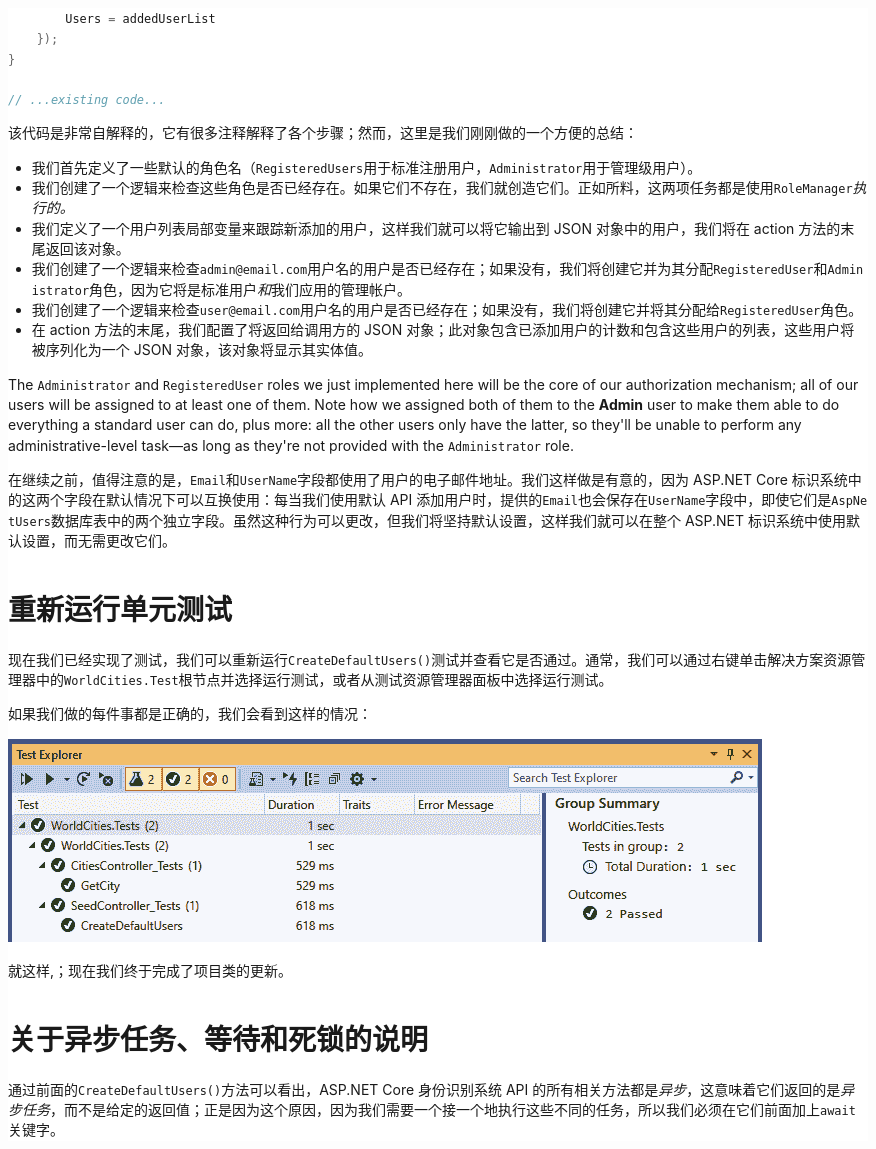 ```cs
        Users = addedUserList
    });
}

// ...existing code...
```

该代码是非常自解释的，它有很多注释解释了各个步骤；然而，这里是我们刚刚做的一个方便的总结：

*   我们首先定义了一些默认的角色名（`RegisteredUsers`用于标准注册用户，`Administrator`用于管理级用户）。
*   我们创建了一个逻辑来检查这些角色是否已经存在。如果它们不存在，我们就创造它们。正如所料，这两项任务都是使用`RoleManager`*执行的。*
*   我们定义了一个用户列表局部变量来跟踪新添加的用户，这样我们就可以将它输出到 JSON 对象中的用户，我们将在 action 方法的末尾返回该对象。
*   我们创建了一个逻辑来检查`admin@email.com`用户名的用户是否已经存在；如果没有，我们将创建它并为其分配`RegisteredUser`和`Administrator`角色，因为它将是标准用户*和*我们应用的管理帐户。
*   我们创建了一个逻辑来检查`user@email.com`用户名的用户是否已经存在；如果没有，我们将创建它并将其分配给`RegisteredUser`角色。
*   在 action 方法的末尾，我们配置了将返回给调用方的 JSON 对象；此对象包含已添加用户的计数和包含这些用户的列表，这些用户将被序列化为一个 JSON 对象，该对象将显示其实体值。

The `Administrator` and `RegisteredUser` roles we just implemented here will be the core of our authorization mechanism; all of our users will be assigned to at least one of them. Note how we assigned both of them to the **Admin** user to make them able to do everything a standard user can do, plus more: all the other users only have the latter, so they'll be unable to perform any administrative-level task—as long as they're not provided with the `Administrator` role.

在继续之前，值得注意的是，`Email`和`UserName`字段都使用了用户的电子邮件地址。我们这样做是有意的，因为 ASP.NET Core 标识系统中的这两个字段在默认情况下可以互换使用：每当我们使用默认 API 添加用户时，提供的`Email`也会保存在`UserName`字段中，即使它们是`AspNetUsers`数据库表中的两个独立字段。虽然这种行为可以更改，但我们将坚持默认设置，这样我们就可以在整个 ASP.NET 标识系统中使用默认设置，而无需更改它们。

# 重新运行单元测试

现在我们已经实现了测试，我们可以重新运行`CreateDefaultUsers()`测试并查看它是否通过。通常，我们可以通过右键单击解决方案资源管理器中的`WorldCities.Test`根节点并选择运行测试，或者从测试资源管理器面板中选择运行测试。

如果我们做的每件事都是正确的，我们会看到这样的情况：

![](img/2b121cca-00f2-4635-89d4-380b109f9085.png)

就这样,；现在我们终于完成了项目类的更新。

# 关于异步任务、等待和死锁的说明

通过前面的`CreateDefaultUsers()`方法可以看出，ASP.NET Core 身份识别系统 API 的所有相关方法都是*异步*，这意味着它们返回的是*异步任务*，而不是给定的返回值；正是因为这个原因，因为我们需要一个接一个地执行这些不同的任务，所以我们必须在它们前面加上`await`关键字。
